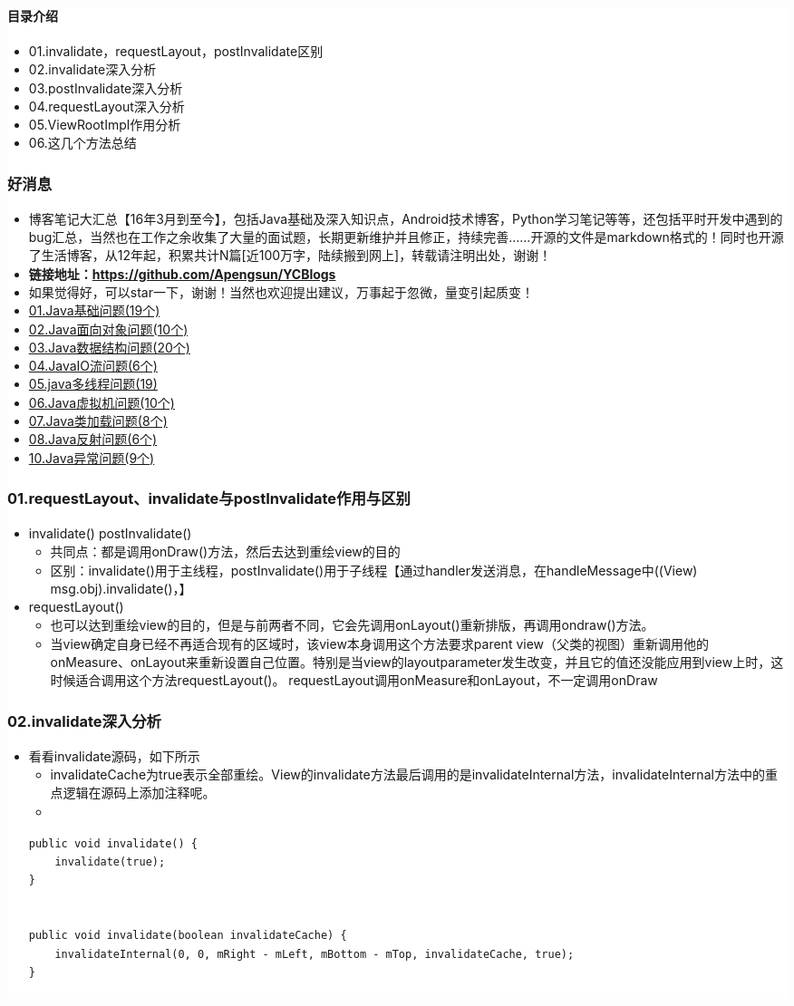 #### 目录介绍
- 01.invalidate，requestLayout，postInvalidate区别
- 02.invalidate深入分析
- 03.postInvalidate深入分析
- 04.requestLayout深入分析
- 05.ViewRootImpl作用分析
- 06.这几个方法总结




### 好消息
- 博客笔记大汇总【16年3月到至今】，包括Java基础及深入知识点，Android技术博客，Python学习笔记等等，还包括平时开发中遇到的bug汇总，当然也在工作之余收集了大量的面试题，长期更新维护并且修正，持续完善……开源的文件是markdown格式的！同时也开源了生活博客，从12年起，积累共计N篇[近100万字，陆续搬到网上]，转载请注明出处，谢谢！
- **链接地址：https://github.com/Apengsun/YCBlogs**
- 如果觉得好，可以star一下，谢谢！当然也欢迎提出建议，万事起于忽微，量变引起质变！
- [01.Java基础问题(19个)](https://juejin.im/post/5c209718e51d451be35e3e70)
- [02.Java面向对象问题(10个)](https://juejin.im/post/5c209ae46fb9a049e12a382a)
- [03.Java数据结构问题(20个)](https://juejin.im/post/5c20bbb7e51d4549ef17baac)
- [04.JavaIO流问题(6个)](https://juejin.im/post/5c20c0ece51d454ad55f27e0)
- [05.java多线程问题(19)](https://juejin.im/post/5c20c27551882504bd0e6f6d)
- [06.Java虚拟机问题(10个)](https://juejin.im/post/5c235468e51d4524384a8492)
- [07.Java类加载问题(8个)](https://juejin.im/post/5c2357736fb9a049ab0da953)
- [08.Java反射问题(6个)](https://juejin.im/post/5c2358ba6fb9a049a62ca06c)
- [10.Java异常问题(9个)](https://juejin.im/post/5c235fa3f265da617464e295)


### 01.requestLayout、invalidate与postInvalidate作用与区别
- invalidate() postInvalidate()
    - 共同点：都是调用onDraw()方法，然后去达到重绘view的目的
    - 区别：invalidate()用于主线程，postInvalidate()用于子线程【通过handler发送消息，在handleMessage中((View) msg.obj).invalidate()，】
- requestLayout()
    - 也可以达到重绘view的目的，但是与前两者不同，它会先调用onLayout()重新排版，再调用ondraw()方法。
    - 当view确定自身已经不再适合现有的区域时，该view本身调用这个方法要求parent view（父类的视图）重新调用他的onMeasure、onLayout来重新设置自己位置。特别是当view的layoutparameter发生改变，并且它的值还没能应用到view上时，这时候适合调用这个方法requestLayout()。 requestLayout调用onMeasure和onLayout，不一定调用onDraw



### 02.invalidate深入分析
- 看看invalidate源码，如下所示
    - invalidateCache为true表示全部重绘。View的invalidate方法最后调用的是invalidateInternal方法，invalidateInternal方法中的重点逻辑在源码上添加注释呢。
    - 
    ```
    public void invalidate() {
        invalidate(true);
    }
    
    
    public void invalidate(boolean invalidateCache) {
        invalidateInternal(0, 0, mRight - mLeft, mBottom - mTop, invalidateCache, true);
    }
    